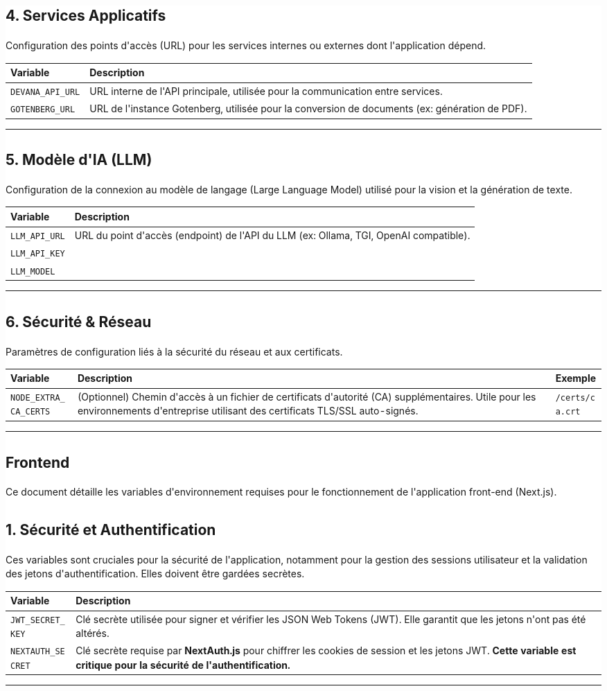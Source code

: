 
## 4. Services Applicatifs

Configuration des points d'accès (URL) pour les services internes ou externes dont l'application dépend.

| Variable         | Description                                                                                    |
| :--------------- | :--------------------------------------------------------------------------------------------- |
| `DEVANA_API_URL` | URL interne de l'API principale, utilisée pour la communication entre services.                |
| `GOTENBERG_URL`  | URL de l'instance Gotenberg, utilisée pour la conversion de documents (ex: génération de PDF). |

---

## 5. Modèle d'IA (LLM)

Configuration de la connexion au modèle de langage (Large Language Model) utilisé pour la vision et la génération de texte.

| Variable      | Description                                                                           |
| :------------ | :------------------------------------------------------------------------------------ |
| `LLM_API_URL` | URL du point d'accès (endpoint) de l'API du LLM (ex: Ollama, TGI, OpenAI compatible). |
| `LLM_API_KEY` |
| `LLM_MODEL`   |

---

## 6. Sécurité & Réseau

Paramètres de configuration liés à la sécurité du réseau et aux certificats.

| Variable              | Description                                                                                                                                                                       | Exemple         |
| :-------------------- | :-------------------------------------------------------------------------------------------------------------------------------------------------------------------------------- | :-------------- |
| `NODE_EXTRA_CA_CERTS` | (Optionnel) Chemin d'accès à un fichier de certificats d'autorité (CA) supplémentaires. Utile pour les environnements d'entreprise utilisant des certificats TLS/SSL auto-signés. | `/certs/ca.crt` |

---

## Frontend

Ce document détaille les variables d'environnement requises pour le fonctionnement de l'application front-end (Next.js).

## 1. Sécurité et Authentification

Ces variables sont cruciales pour la sécurité de l'application, notamment pour la gestion des sessions utilisateur et la validation des jetons d'authentification. Elles doivent être gardées secrètes.

| Variable          | Description                                                                                                                                                             |
| :---------------- | :---------------------------------------------------------------------------------------------------------------------------------------------------------------------- |
| `JWT_SECRET_KEY`  | Clé secrète utilisée pour signer et vérifier les JSON Web Tokens (JWT). Elle garantit que les jetons n'ont pas été altérés.                                             |
| `NEXTAUTH_SECRET` | Clé secrète requise par **NextAuth.js** pour chiffrer les cookies de session et les jetons JWT. **Cette variable est critique pour la sécurité de l'authentification.** |

---